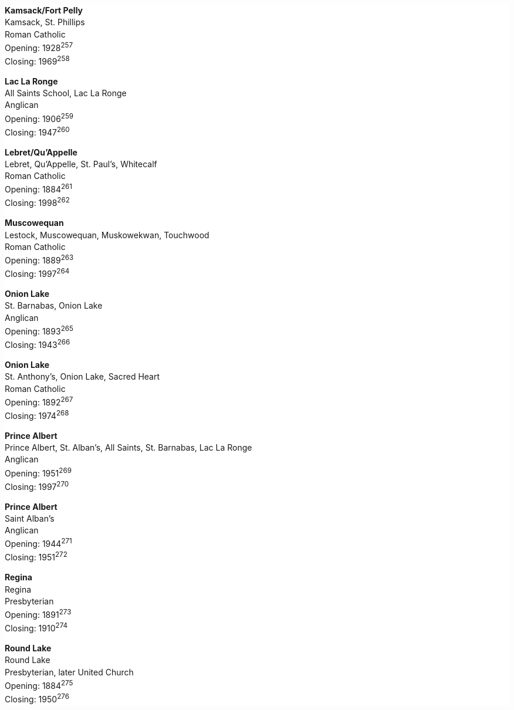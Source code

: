 **Kamsack/Fort Pelly**  
Kamsack, St. Phillips  
Roman Catholic  
Opening: 1928<sup>257</sup>  
Closing: 1969<sup>258</sup>  
  
**Lac La Ronge**  
All Saints School, Lac La Ronge  
Anglican  
Opening: 1906<sup>259</sup>  
Closing: 1947<sup>260</sup>  
  
**Lebret/Qu’Appelle**  
Lebret, Qu’Appelle, St. Paul’s, Whitecalf  
Roman Catholic  
Opening: 1884<sup>261</sup>  
Closing: 1998<sup>262</sup>  
  
**Muscowequan**  
Lestock, Muscowequan, Muskowekwan, Touchwood  
Roman Catholic  
Opening: 1889<sup>263</sup>  
Closing: 1997<sup>264</sup>  
  
**Onion Lake**  
St. Barnabas, Onion Lake  
Anglican  
Opening: 1893<sup>265</sup>  
Closing: 1943<sup>266</sup>  
  
**Onion Lake**  
St. Anthony’s, Onion Lake, Sacred Heart  
Roman Catholic  
Opening: 1892<sup>267</sup>  
Closing: 1974<sup>268</sup>  
  
**Prince Albert**  
Prince Albert, St. Alban’s, All Saints, St. Barnabas, Lac La Ronge  
Anglican  
Opening: 1951<sup>269</sup>  
Closing: 1997<sup>270</sup>  
  
**Prince Albert**  
Saint Alban’s  
Anglican  
Opening: 1944<sup>271</sup>  
Closing: 1951<sup>272</sup>  
  
**Regina**  
Regina  
Presbyterian  
Opening: 1891<sup>273</sup>  
Closing: 1910<sup>274</sup>  
  
**Round Lake**  
Round Lake  
Presbyterian, later United Church  
Opening: 1884<sup>275</sup>  
Closing: 1950<sup>276</sup>  
  